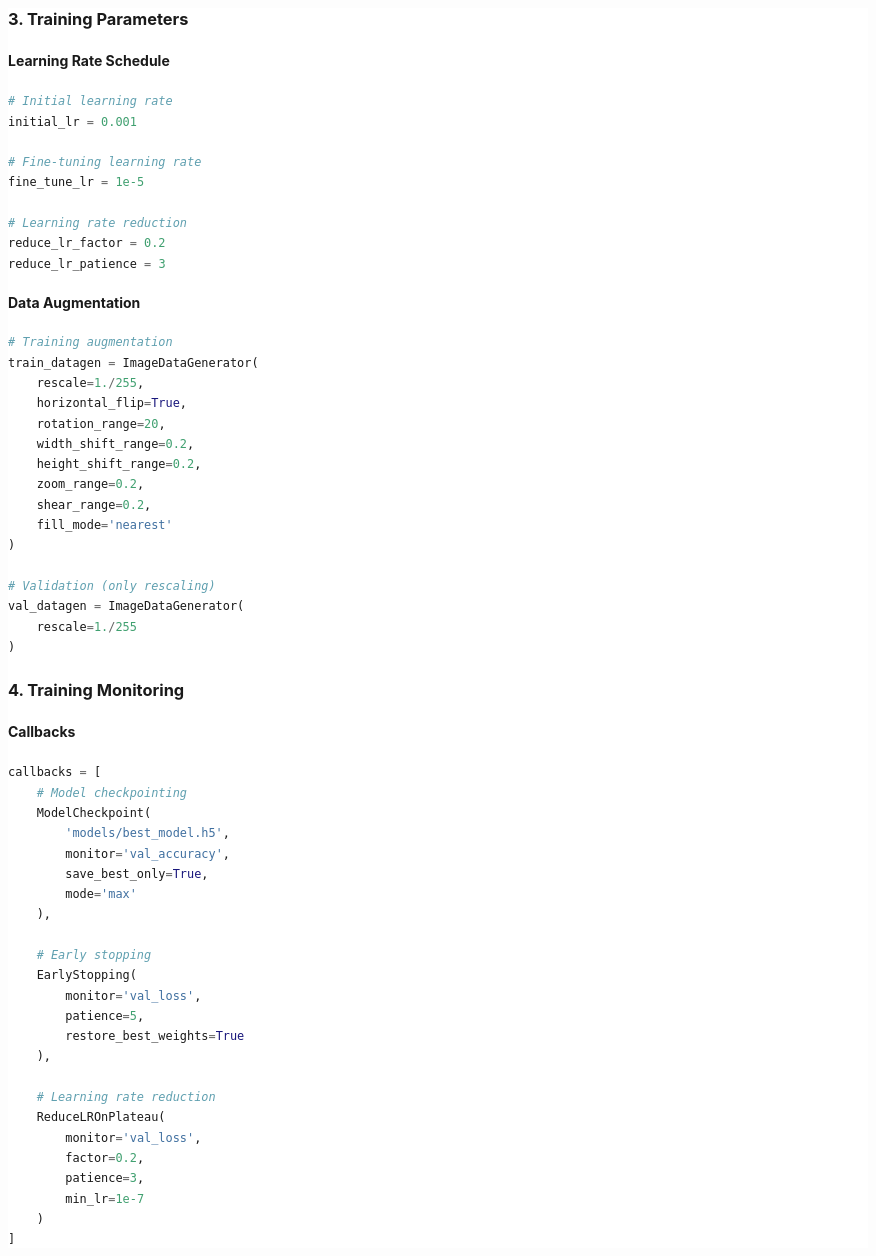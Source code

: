 ### 3. Training Parameters

#### Learning Rate Schedule
```python
# Initial learning rate
initial_lr = 0.001

# Fine-tuning learning rate
fine_tune_lr = 1e-5

# Learning rate reduction
reduce_lr_factor = 0.2
reduce_lr_patience = 3
```

#### Data Augmentation
```python
# Training augmentation
train_datagen = ImageDataGenerator(
    rescale=1./255,
    horizontal_flip=True,
    rotation_range=20,
    width_shift_range=0.2,
    height_shift_range=0.2,
    zoom_range=0.2,
    shear_range=0.2,
    fill_mode='nearest'
)

# Validation (only rescaling)
val_datagen = ImageDataGenerator(
    rescale=1./255
)
```

### 4. Training Monitoring

#### Callbacks
```python
callbacks = [
    # Model checkpointing
    ModelCheckpoint(
        'models/best_model.h5',
        monitor='val_accuracy',
        save_best_only=True,
        mode='max'
    ),
    
    # Early stopping
    EarlyStopping(
        monitor='val_loss',
        patience=5,
        restore_best_weights=True
    ),
    
    # Learning rate reduction
    ReduceLROnPlateau(
        monitor='val_loss',
        factor=0.2,
        patience=3,
        min_lr=1e-7
    )
]
```